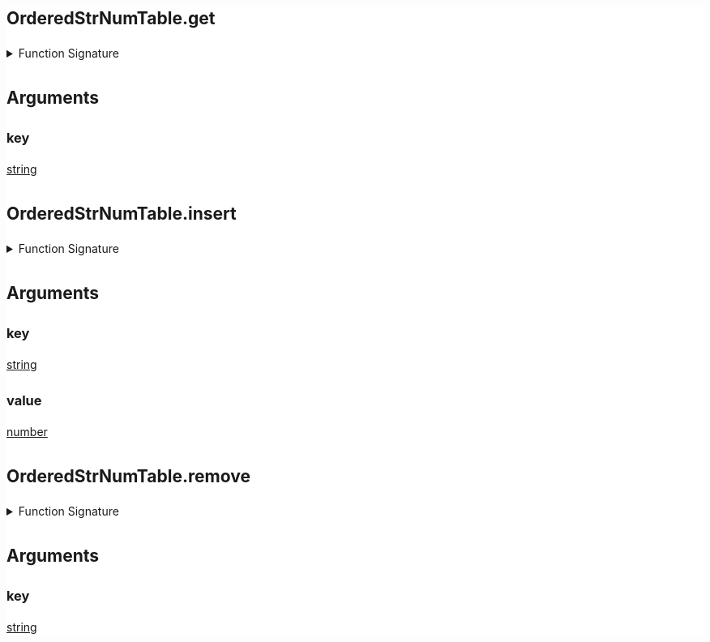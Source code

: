 <div id="OrderedStrNumTable.get"></div>

## OrderedStrNumTable.get

<details><summary>Function Signature</summary></details>

<div id="Arguments"></div>

## Arguments

<div id="key"></div>

### key

[string](#string)

<div id="OrderedStrNumTable.insert"></div>

## OrderedStrNumTable.insert

<details><summary>Function Signature</summary></details>

<div id="Arguments"></div>

## Arguments

<div id="key"></div>

### key

[string](#string)

<div id="value"></div>

### value

[number](#number)

<div id="OrderedStrNumTable.remove"></div>

## OrderedStrNumTable.remove

<details><summary>Function Signature</summary></details>

<div id="Arguments"></div>

## Arguments

<div id="key"></div>

### key

[string](#string)
